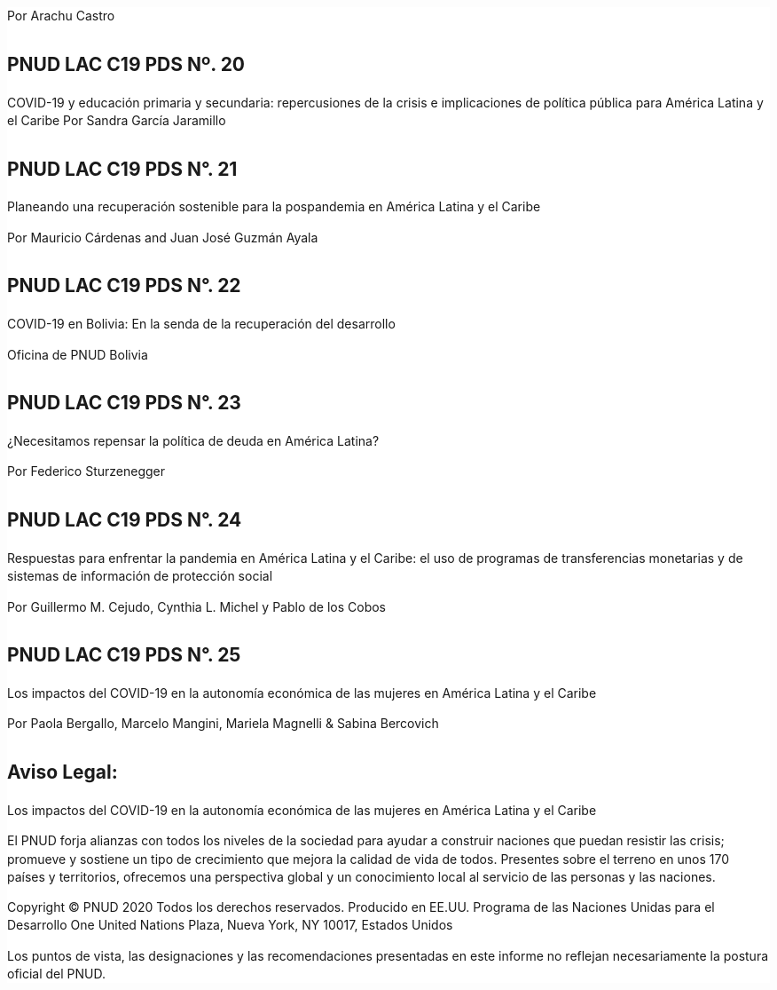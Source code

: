 Por Arachu Castro

## PNUD LAC C19 PDS Nº. 20

COVID-19 y educación primaria y secundaria: repercusiones de la crisis e implicaciones de política pública para América Latina y el Caribe Por Sandra García Jaramillo

## PNUD LAC C19 PDS N°. 21

Planeando una recuperación sostenible para la pospandemia en América Latina y el Caribe

Por Mauricio Cárdenas and Juan José Guzmán Ayala

## PNUD LAC C19 PDS N°. 22

COVID-19 en Bolivia: En la senda de la recuperación del desarrollo

Oficina de PNUD Bolivia

## PNUD LAC C19 PDS N°. 23

¿Necesitamos repensar la política de deuda en América Latina?

Por Federico Sturzenegger

## PNUD LAC C19 PDS N°. 24

Respuestas para enfrentar la pandemia en América Latina y el Caribe: el uso de programas de transferencias monetarias y de sistemas de información de protección social

Por Guillermo M. Cejudo, Cynthia L. Michel y Pablo de los Cobos

## PNUD LAC C19 PDS N°. 25

Los impactos del COVID-19 en la autonomía económica de las mujeres en América Latina y el Caribe

Por Paola Bergallo, Marcelo Mangini, Mariela Magnelli &amp; Sabina Bercovich

## Aviso Legal:

Los impactos del COVID-19 en la autonomía económica de las mujeres en América Latina y el Caribe

El PNUD forja alianzas con todos los niveles de la sociedad para ayudar a construir naciones que puedan resistir las crisis; promueve y sostiene un tipo de crecimiento que mejora la calidad de vida de todos. Presentes sobre el terreno en unos 170 países y territorios, ofrecemos una perspectiva global y un conocimiento local al servicio de las personas y las naciones.

Copyright © PNUD 2020 Todos los derechos reservados. Producido en EE.UU. Programa de las Naciones Unidas para el Desarrollo One United Nations Plaza, Nueva York, NY 10017, Estados Unidos

Los puntos de vista, las designaciones y las recomendaciones presentadas en este informe no reflejan necesariamente la postura oficial del PNUD.

